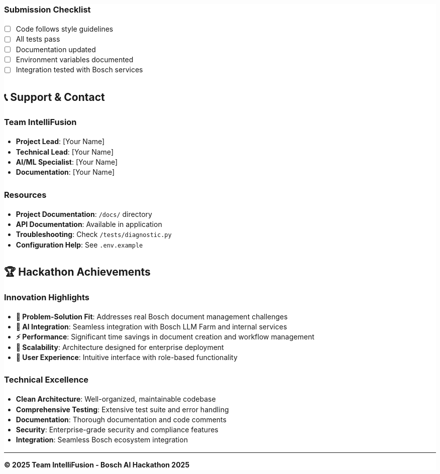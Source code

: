 ### **Submission Checklist**
- [ ] Code follows style guidelines
- [ ] All tests pass
- [ ] Documentation updated
- [ ] Environment variables documented
- [ ] Integration tested with Bosch services

## 📞 **Support & Contact**

### **Team IntelliFusion**
- **Project Lead**: [Your Name]
- **Technical Lead**: [Your Name]
- **AI/ML Specialist**: [Your Name]
- **Documentation**: [Your Name]

### **Resources**
- **Project Documentation**: `/docs/` directory
- **API Documentation**: Available in application
- **Troubleshooting**: Check `/tests/diagnostic.py`
- **Configuration Help**: See `.env.example`

## 🏆 **Hackathon Achievements**

### **Innovation Highlights**
- **🎯 Problem-Solution Fit**: Addresses real Bosch document management challenges
- **🤖 AI Integration**: Seamless integration with Bosch LLM Farm and internal services
- **⚡ Performance**: Significant time savings in document creation and workflow management
- **🔧 Scalability**: Architecture designed for enterprise deployment
- **👥 User Experience**: Intuitive interface with role-based functionality

### **Technical Excellence**
- **Clean Architecture**: Well-organized, maintainable codebase
- **Comprehensive Testing**: Extensive test suite and error handling
- **Documentation**: Thorough documentation and code comments
- **Security**: Enterprise-grade security and compliance features
- **Integration**: Seamless Bosch ecosystem integration

---

**© 2025 Team IntelliFusion - Bosch AI Hackathon 2025**